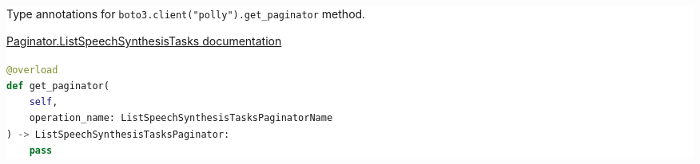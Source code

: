 Type annotations for `boto3.client("polly").get_paginator` method.

[Paginator.ListSpeechSynthesisTasks documentation](https://boto3.amazonaws.com/v1/documentation/api/latest/reference/services/polly.html#Polly.Paginator.ListSpeechSynthesisTasks)

```python
@overload
def get_paginator(
    self,
    operation_name: ListSpeechSynthesisTasksPaginatorName
) -> ListSpeechSynthesisTasksPaginator:
    pass
```